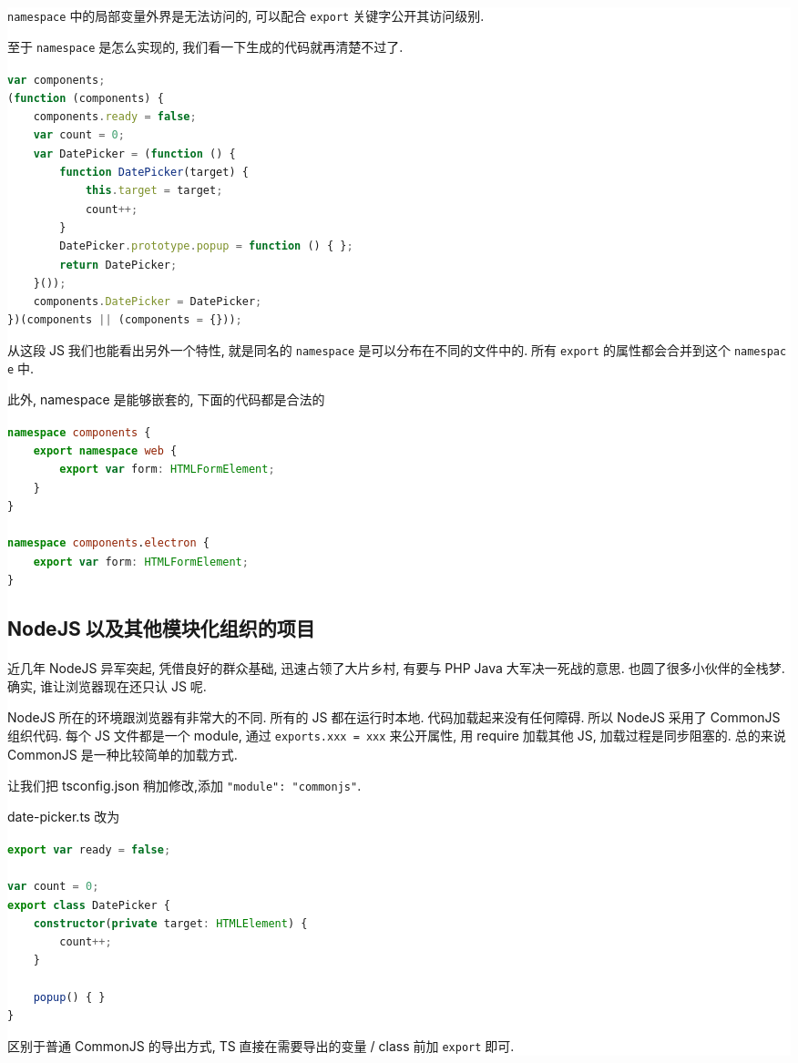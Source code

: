 `namespace` 中的局部变量外界是无法访问的, 可以配合 `export` 关键字公开其访问级别.

至于 `namespace` 是怎么实现的, 我们看一下生成的代码就再清楚不过了.

```javascript
var components;
(function (components) {
    components.ready = false;
    var count = 0;
    var DatePicker = (function () {
        function DatePicker(target) {
            this.target = target;
            count++;
        }
        DatePicker.prototype.popup = function () { };
        return DatePicker;
    }());
    components.DatePicker = DatePicker;
})(components || (components = {}));
```

从这段 JS 我们也能看出另外一个特性, 就是同名的 `namespace` 是可以分布在不同的文件中的.
所有 `export` 的属性都会合并到这个 `namespace` 中.

此外, namespace 是能够嵌套的, 下面的代码都是合法的

```typescript
namespace components { 
    export namespace web { 
        export var form: HTMLFormElement;
    }
}

namespace components.electron { 
    export var form: HTMLFormElement;
}
```



## NodeJS 以及其他模块化组织的项目

近几年 NodeJS 异军突起, 凭借良好的群众基础, 迅速占领了大片乡村, 有要与 PHP Java 大军决一死战的意思. 
也圆了很多小伙伴的全栈梦. 确实, 谁让浏览器现在还只认 JS 呢.

NodeJS 所在的环境跟浏览器有非常大的不同. 所有的 JS 都在运行时本地. 代码加载起来没有任何障碍.
所以 NodeJS 采用了 CommonJS 组织代码. 每个 JS 文件都是一个 module, 通过 `exports.xxx = xxx` 
来公开属性, 用 require 加载其他 JS, 加载过程是同步阻塞的. 总的来说 CommonJS 是一种比较简单的加载方式.

让我们把 tsconfig.json 稍加修改,添加 `"module": "commonjs"`.

date-picker.ts 改为

```typescript
export var ready = false;

var count = 0;
export class DatePicker { 
    constructor(private target: HTMLElement) { 
        count++;
    }

    popup() { }
}
```
区别于普通 CommonJS 的导出方式, TS 直接在需要导出的变量 / class 前加 `export` 即可.
